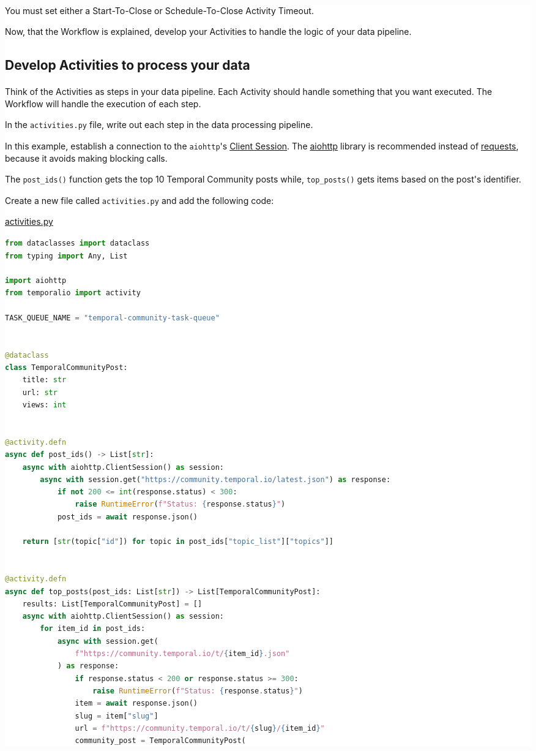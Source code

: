 You must set either a Start-To-Close or Schedule-To-Close Activity Timeout.

Now, that the Workflow is explained, develop your Activities to handle the logic of your data pipeline.

## Develop Activities to process your data

Think of the Activities as steps in your data pipeline. Each Activity should handle something that you want executed.
The Workflow will handle the execution of each step.

In the `activities.py` file, write out each step in the data processing pipeline.

In this example, establish a connection to the `aiohttp`'s [Client Session](https://docs.aiohttp.org/en/stable/client_reference.html).
The [aiohttp](https://docs.aiohttp.org/en/stable/index.html) library is recommended instead of [requests](https://requests.readthedocs.io), because it avoids making blocking calls.

The `post_ids()` function gets the top 10 Temporal Community posts while, `top_posts()` gets items based on the post's identifier.

Create a new file called `activities.py` and add the following code:


[activities.py](https://github.com/temporalio/data-pipeline-project-python/blob/main/activities.py)
```py
from dataclasses import dataclass
from typing import Any, List

import aiohttp
from temporalio import activity

TASK_QUEUE_NAME = "temporal-community-task-queue"


@dataclass
class TemporalCommunityPost:
    title: str
    url: str
    views: int


@activity.defn
async def post_ids() -> List[str]:
    async with aiohttp.ClientSession() as session:
        async with session.get("https://community.temporal.io/latest.json") as response:
            if not 200 <= int(response.status) < 300:
                raise RuntimeError(f"Status: {response.status}")
            post_ids = await response.json()

    return [str(topic["id"]) for topic in post_ids["topic_list"]["topics"]]


@activity.defn
async def top_posts(post_ids: List[str]) -> List[TemporalCommunityPost]:
    results: List[TemporalCommunityPost] = []
    async with aiohttp.ClientSession() as session:
        for item_id in post_ids:
            async with session.get(
                f"https://community.temporal.io/t/{item_id}.json"
            ) as response:
                if response.status < 200 or response.status >= 300:
                    raise RuntimeError(f"Status: {response.status}")
                item = await response.json()
                slug = item["slug"]
                url = f"https://community.temporal.io/t/{slug}/{item_id}"
                community_post = TemporalCommunityPost(
```